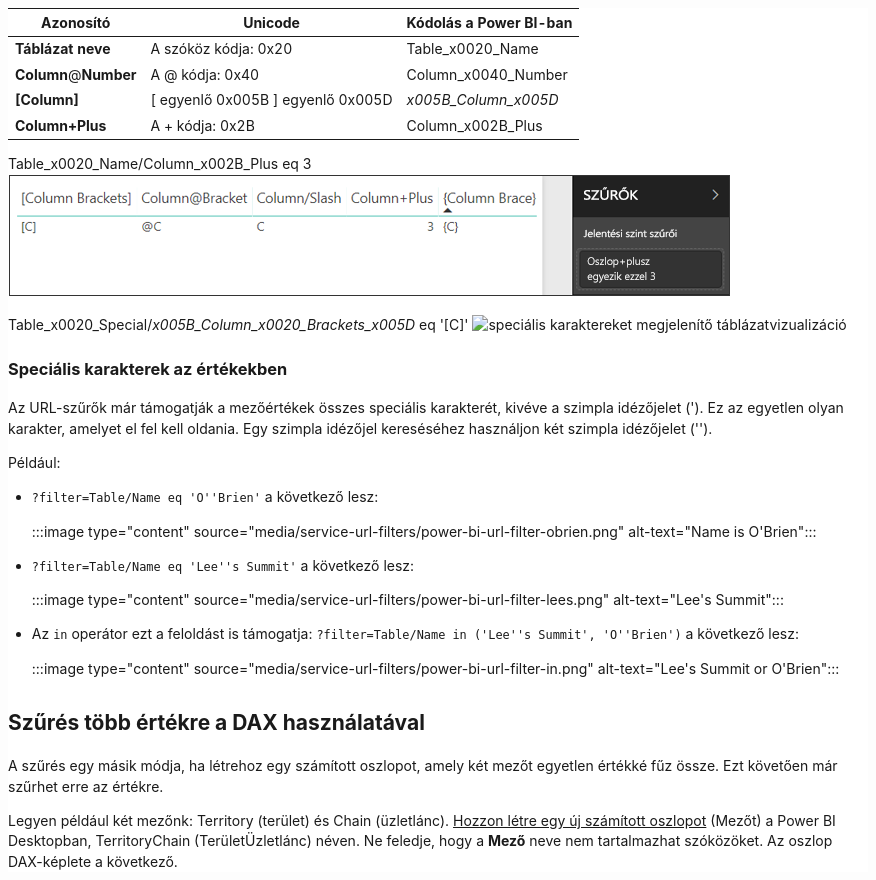 |Azonosító  |Unicode  | Kódolás a Power BI-ban  |
|---------|---------|---------|
|**Táblázat neve**     | A szóköz kódja: 0x20        |  Table_x0020_Name       |
|**Column**@**Number**     |   A @ kódja: 0x40     |  Column_x0040_Number       |
|**[Column]**     |  [ egyenlő 0x005B ] egyenlő 0x005D       |  _x005B_Column_x005D_       |
|**Column+Plus**     | A + kódja: 0x2B        |  Column_x002B_Plus       |

Table_x0020_Name/Column_x002B_Plus eq 3 ![speciális karaktereket megjelenítő táblázatvizualizáció](media/service-url-filters/power-bi-special-characters1.png)


Table_x0020_Special/_x005B_Column_x0020_Brackets_x005D_ eq '[C]' ![speciális karaktereket megjelenítő táblázatvizualizáció](media/service-url-filters/power-bi-special-characters2.png)

### <a name="special-characters-in-values"></a>Speciális karakterek az értékekben

Az URL-szűrők már támogatják a mezőértékek összes speciális karakterét, kivéve a szimpla idézőjelet ('). Ez az egyetlen olyan karakter, amelyet el fel kell oldania. Egy szimpla idézőjel kereséséhez használjon két szimpla idézőjelet (''). 

Például:

- `?filter=Table/Name eq 'O''Brien'` a következő lesz: 

    :::image type="content" source="media/service-url-filters/power-bi-url-filter-obrien.png" alt-text="Name is O'Brien":::

- `?filter=Table/Name eq 'Lee''s Summit'` a következő lesz:

    :::image type="content" source="media/service-url-filters/power-bi-url-filter-lees.png" alt-text="Lee's Summit":::

- Az `in` operátor ezt a feloldást is támogatja: `?filter=Table/Name in ('Lee''s Summit', 'O''Brien')` a következő lesz:

    :::image type="content" source="media/service-url-filters/power-bi-url-filter-in.png" alt-text="Lee's Summit or O'Brien":::

## <a name="use-dax-to-filter-on-multiple-values"></a>Szűrés több értékre a DAX használatával

A szűrés egy másik módja, ha létrehoz egy számított oszlopot, amely két mezőt egyetlen értékké fűz össze. Ezt követően már szűrhet erre az értékre.

Legyen például két mezőnk: Territory (terület) és Chain (üzletlánc). [Hozzon létre egy új számított oszlopot](../transform-model/desktop-tutorial-create-calculated-columns.md) (Mezőt) a Power BI Desktopban, TerritoryChain (TerületÜzletlánc) néven. Ne feledje, hogy a **Mező** neve nem tartalmazhat szóközöket. Az oszlop DAX-képlete a következő.
